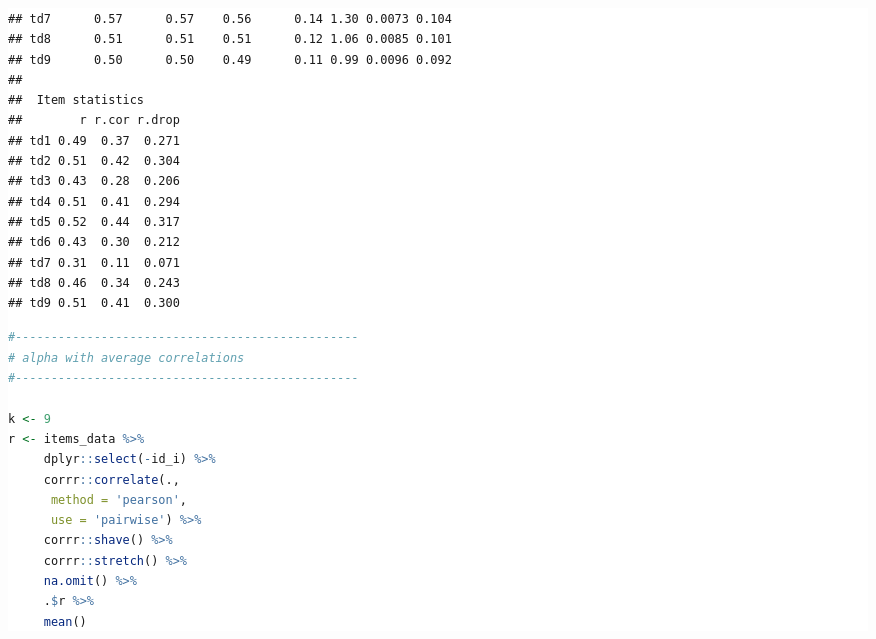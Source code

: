     ## td7      0.57      0.57    0.56      0.14 1.30 0.0073 0.104
    ## td8      0.51      0.51    0.51      0.12 1.06 0.0085 0.101
    ## td9      0.50      0.50    0.49      0.11 0.99 0.0096 0.092
    ## 
    ##  Item statistics 
    ##        r r.cor r.drop
    ## td1 0.49  0.37  0.271
    ## td2 0.51  0.42  0.304
    ## td3 0.43  0.28  0.206
    ## td4 0.51  0.41  0.294
    ## td5 0.52  0.44  0.317
    ## td6 0.43  0.30  0.212
    ## td7 0.31  0.11  0.071
    ## td8 0.46  0.34  0.243
    ## td9 0.51  0.41  0.300

``` r
#------------------------------------------------
# alpha with average correlations
#------------------------------------------------

k <- 9
r <- items_data %>%
     dplyr::select(-id_i) %>%
     corrr::correlate(., 
      method = 'pearson',
      use = 'pairwise') %>%
     corrr::shave() %>%
     corrr::stretch() %>%
     na.omit() %>%
     .$r %>%
     mean()
```
